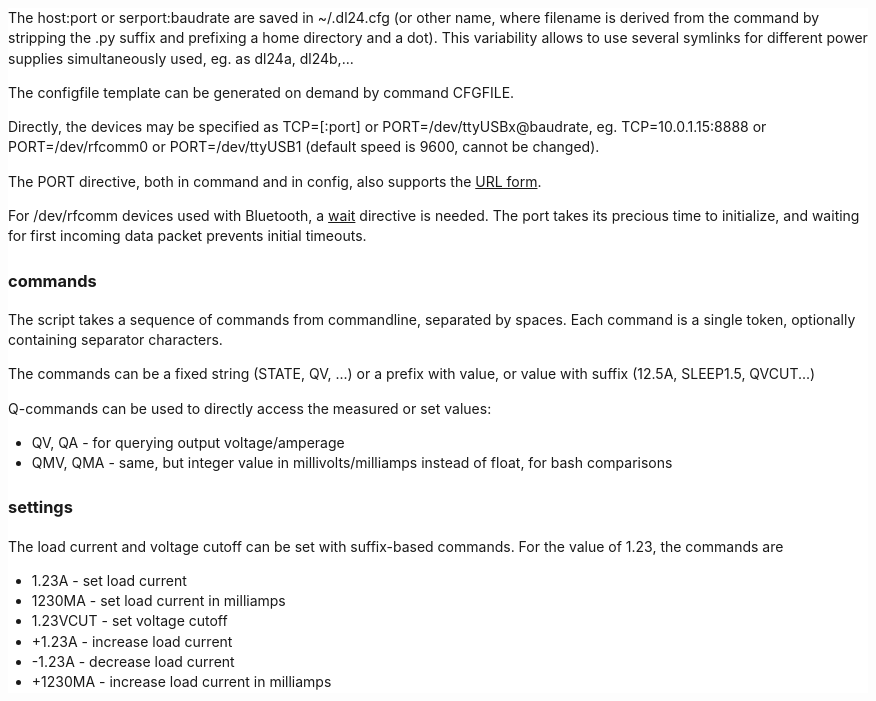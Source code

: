 

The host:port or serport:baudrate are saved in ~/.dl24.cfg (or other name, where filename is derived from
the command by stripping the .py suffix and prefixing a home directory and a dot). This variability allows
to use several symlinks for different power supplies simultaneously used, eg. as dl24a, dl24b,...




The configfile template can be generated on demand by command CFGFILE.




Directly, the devices may be specified as TCP=<host>[:port]  or PORT=/dev/ttyUSBx@baudrate,
eg. TCP=10.0.1.15:8888 or PORT=/dev/rfcomm0 or PORT=/dev/ttyUSB1 (default speed is 9600, cannot be changed).




The PORT directive, both in command and in config, also supports the [URL form](https://pyserial.readthedocs.io/en/latest/url_handlers.html "remote link: https://pyserial.readthedocs.io/en/latest/url_handlers.html").




For /dev/rfcomm devices used with Bluetooth, a [wait](https://en.wikipedia.org/wiki/wait "Wikipedia link: wait") directive is needed. The port takes its
precious time to initialize, and waiting for first incoming data packet prevents initial timeouts.



### commands



The script takes a sequence of commands from commandline, separated by spaces. Each command is a single token,
optionally containing separator characters.




The commands can be a fixed string (STATE, QV, ...) or a prefix with value, or value with suffix (12.5A,
SLEEP1.5, QVCUT...)




Q-commands can be used to directly access the measured or set values:
* QV, QA - for querying output voltage/amperage
* QMV, QMA - same, but integer value in millivolts/milliamps instead of float, for bash comparisons



### settings



The load current and voltage cutoff can be set with suffix-based commands.
For the value of 1.23, the commands are
* 1.23A - set load current
* 1230MA - set load current in milliamps
* 1.23VCUT - set voltage cutoff
* +1.23A - increase load current
* -1.23A - decrease load current
* +1230MA - increase load current in milliamps
